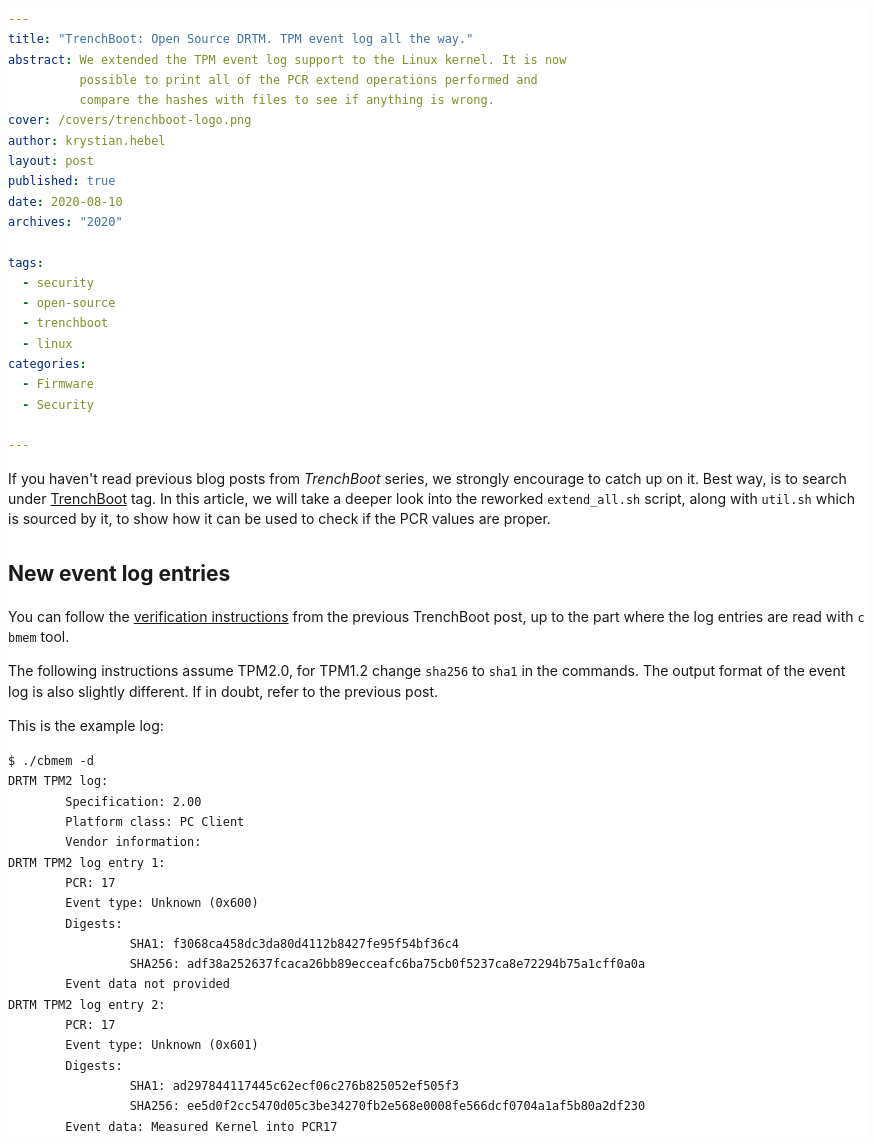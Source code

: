 ```yaml
---
title: "TrenchBoot: Open Source DRTM. TPM event log all the way."
abstract: We extended the TPM event log support to the Linux kernel. It is now
          possible to print all of the PCR extend operations performed and
          compare the hashes with files to see if anything is wrong.
cover: /covers/trenchboot-logo.png
author: krystian.hebel
layout: post
published: true
date: 2020-08-10
archives: "2020"

tags:
  - security
  - open-source
  - trenchboot
  - linux
categories:
  - Firmware
  - Security

---
```


If you haven't read previous blog posts from *TrenchBoot* series, we strongly
encourage to catch up on it. Best way, is to search under
[TrenchBoot](https://blog.3mdeb.com/tags/trenchboot/) tag. In this article, we
will take a deeper look into the reworked `extend_all.sh` script, along with
`util.sh` which is sourced by it, to show how it can be used to check if the
PCR values are proper.

## New event log entries

You can follow the [verification instructions](https://blog.3mdeb.com/2020/2020-07-03-trenchboot-grub-cbfs/#tpm-event-log-verification)
from the previous TrenchBoot post, up to the part where the log entries are read
with `cbmem` tool.

The following instructions assume TPM2.0, for TPM1.2 change `sha256` to `sha1`
in the commands. The output format of the event log is also slightly different.
If in doubt, refer to the previous post.

This is the example log:

```
$ ./cbmem -d
DRTM TPM2 log:
        Specification: 2.00
        Platform class: PC Client
        Vendor information:
DRTM TPM2 log entry 1:
        PCR: 17
        Event type: Unknown (0x600)
        Digests:
                 SHA1: f3068ca458dc3da80d4112b8427fe95f54bf36c4
                 SHA256: adf38a252637fcaca26bb89ecceafc6ba75cb0f5237ca8e72294b75a1cff0a0a
        Event data not provided
DRTM TPM2 log entry 2:
        PCR: 17
        Event type: Unknown (0x601)
        Digests:
                 SHA1: ad297844117445c62ecf06c276b825052ef505f3
                 SHA256: ee5d0f2cc5470d05c3be34270fb2e568e0008fe566dcf0704a1af5b80a2df230
        Event data: Measured Kernel into PCR17
```